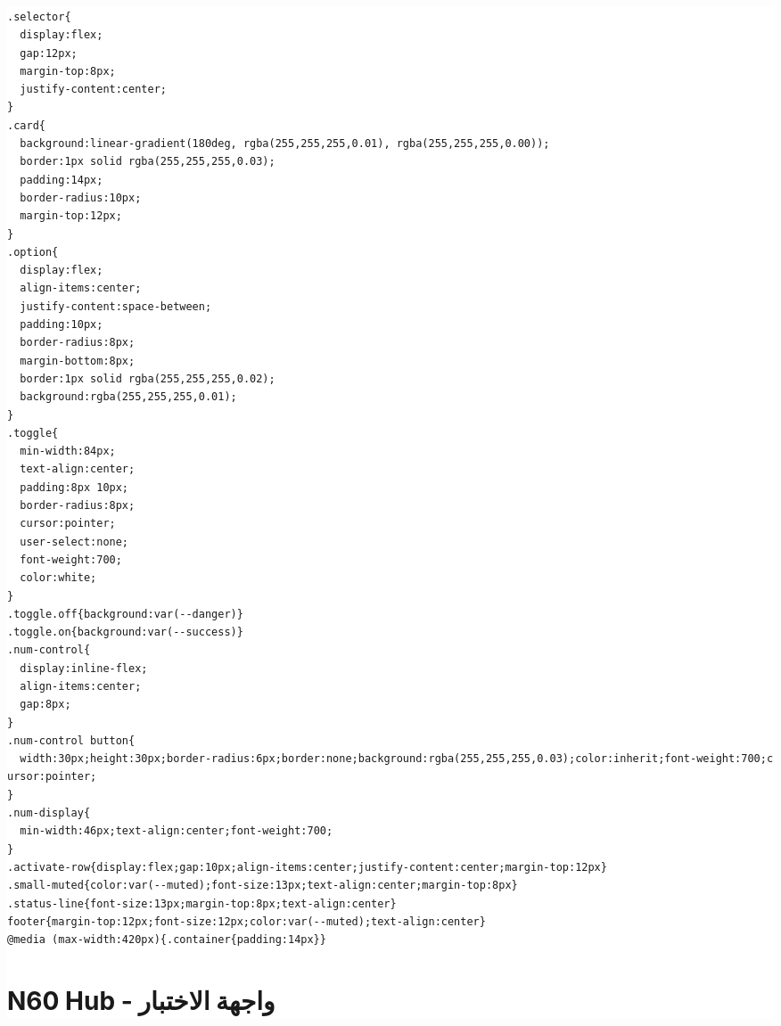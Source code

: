     .selector{
      display:flex;
      gap:12px;
      margin-top:8px;
      justify-content:center;
    }
    .card{
      background:linear-gradient(180deg, rgba(255,255,255,0.01), rgba(255,255,255,0.00));
      border:1px solid rgba(255,255,255,0.03);
      padding:14px;
      border-radius:10px;
      margin-top:12px;
    }
    .option{
      display:flex;
      align-items:center;
      justify-content:space-between;
      padding:10px;
      border-radius:8px;
      margin-bottom:8px;
      border:1px solid rgba(255,255,255,0.02);
      background:rgba(255,255,255,0.01);
    }
    .toggle{
      min-width:84px;
      text-align:center;
      padding:8px 10px;
      border-radius:8px;
      cursor:pointer;
      user-select:none;
      font-weight:700;
      color:white;
    }
    .toggle.off{background:var(--danger)}
    .toggle.on{background:var(--success)}
    .num-control{
      display:inline-flex;
      align-items:center;
      gap:8px;
    }
    .num-control button{
      width:30px;height:30px;border-radius:6px;border:none;background:rgba(255,255,255,0.03);color:inherit;font-weight:700;cursor:pointer;
    }
    .num-display{
      min-width:46px;text-align:center;font-weight:700;
    }
    .activate-row{display:flex;gap:10px;align-items:center;justify-content:center;margin-top:12px}
    .small-muted{color:var(--muted);font-size:13px;text-align:center;margin-top:8px}
    .status-line{font-size:13px;margin-top:8px;text-align:center}
    footer{margin-top:12px;font-size:12px;color:var(--muted);text-align:center}
    @media (max-width:420px){.container{padding:14px}}
  </style>
</head>
<body>
  <div class="container" role="main" aria-live="polite">
    <h1>N60 Hub - واجهة الاختبار</h1>
